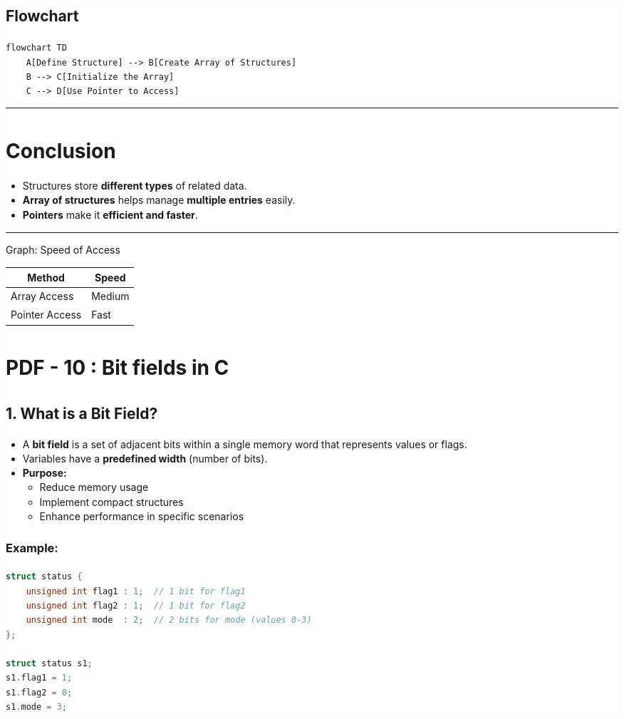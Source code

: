 ## Flowchart

```mermaid
flowchart TD
    A[Define Structure] --> B[Create Array of Structures]
    B --> C[Initialize the Array]
    C --> D[Use Pointer to Access]
```

---

# Conclusion

- Structures store **different types** of related data.
- **Array of structures** helps manage **multiple entries** easily.
- **Pointers** make it **efficient and faster**.

---

Graph: Speed of Access

| Method         | Speed  |
| -------------- | ------ |
| Array Access   | Medium |
| Pointer Access | Fast   |


# PDF - 10 : Bit fields in C


## 1. What is a Bit Field?

- A **bit field** is a set of adjacent bits within a single memory word that represents values or flags.
- Variables have a **predefined width** (number of bits).
- **Purpose:**
  - Reduce memory usage
  - Implement compact structures
  - Enhance performance in specific scenarios

### Example:

```c
struct status {
    unsigned int flag1 : 1;  // 1 bit for flag1
    unsigned int flag2 : 1;  // 1 bit for flag2
    unsigned int mode  : 2;  // 2 bits for mode (values 0-3)
};

struct status s1;
s1.flag1 = 1;
s1.flag2 = 0;
s1.mode = 3;
```
